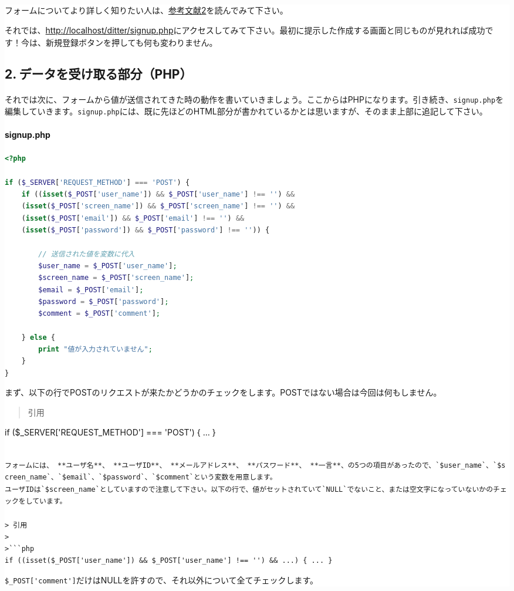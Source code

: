 フォームについてより詳しく知りたい人は、<a href="https://developer.mozilla.org/ja/docs/Web/Guide/HTML/Forms/My_first_HTML_form" target="_blank">参考文献2</a>を読んでみて下さい。

それでは、<a href="http://localhost/ditter/signup.php" target="_blank">http://localhost/ditter/signup.php</a>にアクセスしてみて下さい。最初に提示した作成する画面と同じものが見れれば成功です！今は、新規登録ボタンを押しても何も変わりません。

## 2. データを受け取る部分（PHP）

それでは次に、フォームから値が送信されてきた時の動作を書いていきましょう。ここからはPHPになります。引き続き、`signup.php`を編集していきます。`signup.php`には、既に先ほどのHTML部分が書かれているかとは思いますが、そのまま上部に追記して下さい。

#### signup.php

```php
<?php

if ($_SERVER['REQUEST_METHOD'] === 'POST') {
	if ((isset($_POST['user_name']) && $_POST['user_name'] !== '') && 
	(isset($_POST['screen_name']) && $_POST['screen_name'] !== '') && 
	(isset($_POST['email']) && $_POST['email'] !== '') && 
	(isset($_POST['password']) && $_POST['password'] !== '')) {

		// 送信された値を変数に代入
		$user_name = $_POST['user_name'];
		$screen_name = $_POST['screen_name'];
		$email = $_POST['email'];
		$password = $_POST['password'];
		$comment = $_POST['comment'];

	} else {
 		print "値が入力されていません";
	}
}
```

まず、以下の行でPOSTのリクエストが来たかどうかのチェックをします。POSTではない場合は今回は何もしません。

> 引用
>
>```php
if ($_SERVER['REQUEST_METHOD'] === 'POST') { ... }
```

フォームには、 **ユーザ名**、 **ユーザID**、 **メールアドレス**、 **パスワード**、 **一言**、の5つの項目があったので、`$user_name`、`$screen_name`、`$email`、`$password`、`$comment`という変数を用意します。
ユーザIDは`$screen_name`としていますので注意して下さい。以下の行で、値がセットされていて`NULL`でないこと、または空文字になっていないかのチェックをしています。

> 引用
>
>```php
if ((isset($_POST['user_name']) && $_POST['user_name'] !== '') && ...) { ... }
```

`$_POST['comment']`だけはNULLを許すので、それ以外について全てチェックします。
